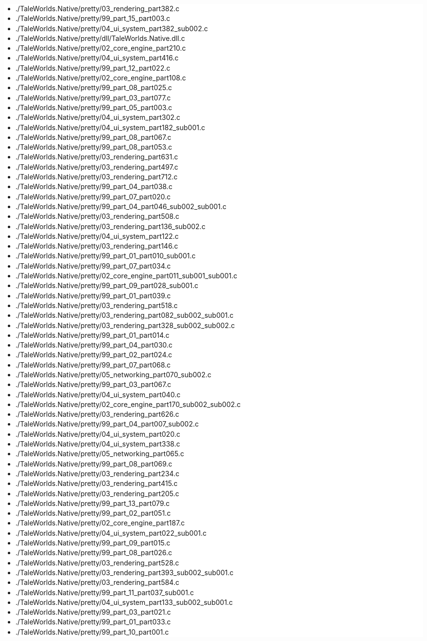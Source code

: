 - ./TaleWorlds.Native/pretty/03_rendering_part382.c
- ./TaleWorlds.Native/pretty/99_part_15_part003.c
- ./TaleWorlds.Native/pretty/04_ui_system_part382_sub002.c
- ./TaleWorlds.Native/pretty/dll/TaleWorlds.Native.dll.c
- ./TaleWorlds.Native/pretty/02_core_engine_part210.c
- ./TaleWorlds.Native/pretty/04_ui_system_part416.c
- ./TaleWorlds.Native/pretty/99_part_12_part022.c
- ./TaleWorlds.Native/pretty/02_core_engine_part108.c
- ./TaleWorlds.Native/pretty/99_part_08_part025.c
- ./TaleWorlds.Native/pretty/99_part_03_part077.c
- ./TaleWorlds.Native/pretty/99_part_05_part003.c
- ./TaleWorlds.Native/pretty/04_ui_system_part302.c
- ./TaleWorlds.Native/pretty/04_ui_system_part182_sub001.c
- ./TaleWorlds.Native/pretty/99_part_08_part067.c
- ./TaleWorlds.Native/pretty/99_part_08_part053.c
- ./TaleWorlds.Native/pretty/03_rendering_part631.c
- ./TaleWorlds.Native/pretty/03_rendering_part497.c
- ./TaleWorlds.Native/pretty/03_rendering_part712.c
- ./TaleWorlds.Native/pretty/99_part_04_part038.c
- ./TaleWorlds.Native/pretty/99_part_07_part020.c
- ./TaleWorlds.Native/pretty/99_part_04_part046_sub002_sub001.c
- ./TaleWorlds.Native/pretty/03_rendering_part508.c
- ./TaleWorlds.Native/pretty/03_rendering_part136_sub002.c
- ./TaleWorlds.Native/pretty/04_ui_system_part122.c
- ./TaleWorlds.Native/pretty/03_rendering_part146.c
- ./TaleWorlds.Native/pretty/99_part_01_part010_sub001.c
- ./TaleWorlds.Native/pretty/99_part_07_part034.c
- ./TaleWorlds.Native/pretty/02_core_engine_part011_sub001_sub001.c
- ./TaleWorlds.Native/pretty/99_part_09_part028_sub001.c
- ./TaleWorlds.Native/pretty/99_part_01_part039.c
- ./TaleWorlds.Native/pretty/03_rendering_part518.c
- ./TaleWorlds.Native/pretty/03_rendering_part082_sub002_sub001.c
- ./TaleWorlds.Native/pretty/03_rendering_part328_sub002_sub002.c
- ./TaleWorlds.Native/pretty/99_part_01_part014.c
- ./TaleWorlds.Native/pretty/99_part_04_part030.c
- ./TaleWorlds.Native/pretty/99_part_02_part024.c
- ./TaleWorlds.Native/pretty/99_part_07_part068.c
- ./TaleWorlds.Native/pretty/05_networking_part070_sub002.c
- ./TaleWorlds.Native/pretty/99_part_03_part067.c
- ./TaleWorlds.Native/pretty/04_ui_system_part040.c
- ./TaleWorlds.Native/pretty/02_core_engine_part170_sub002_sub002.c
- ./TaleWorlds.Native/pretty/03_rendering_part626.c
- ./TaleWorlds.Native/pretty/99_part_04_part007_sub002.c
- ./TaleWorlds.Native/pretty/04_ui_system_part020.c
- ./TaleWorlds.Native/pretty/04_ui_system_part338.c
- ./TaleWorlds.Native/pretty/05_networking_part065.c
- ./TaleWorlds.Native/pretty/99_part_08_part069.c
- ./TaleWorlds.Native/pretty/03_rendering_part234.c
- ./TaleWorlds.Native/pretty/03_rendering_part415.c
- ./TaleWorlds.Native/pretty/03_rendering_part205.c
- ./TaleWorlds.Native/pretty/99_part_13_part079.c
- ./TaleWorlds.Native/pretty/99_part_02_part051.c
- ./TaleWorlds.Native/pretty/02_core_engine_part187.c
- ./TaleWorlds.Native/pretty/04_ui_system_part022_sub001.c
- ./TaleWorlds.Native/pretty/99_part_09_part015.c
- ./TaleWorlds.Native/pretty/99_part_08_part026.c
- ./TaleWorlds.Native/pretty/03_rendering_part528.c
- ./TaleWorlds.Native/pretty/03_rendering_part393_sub002_sub001.c
- ./TaleWorlds.Native/pretty/03_rendering_part584.c
- ./TaleWorlds.Native/pretty/99_part_11_part037_sub001.c
- ./TaleWorlds.Native/pretty/04_ui_system_part133_sub002_sub001.c
- ./TaleWorlds.Native/pretty/99_part_03_part021.c
- ./TaleWorlds.Native/pretty/99_part_01_part033.c
- ./TaleWorlds.Native/pretty/99_part_10_part001.c